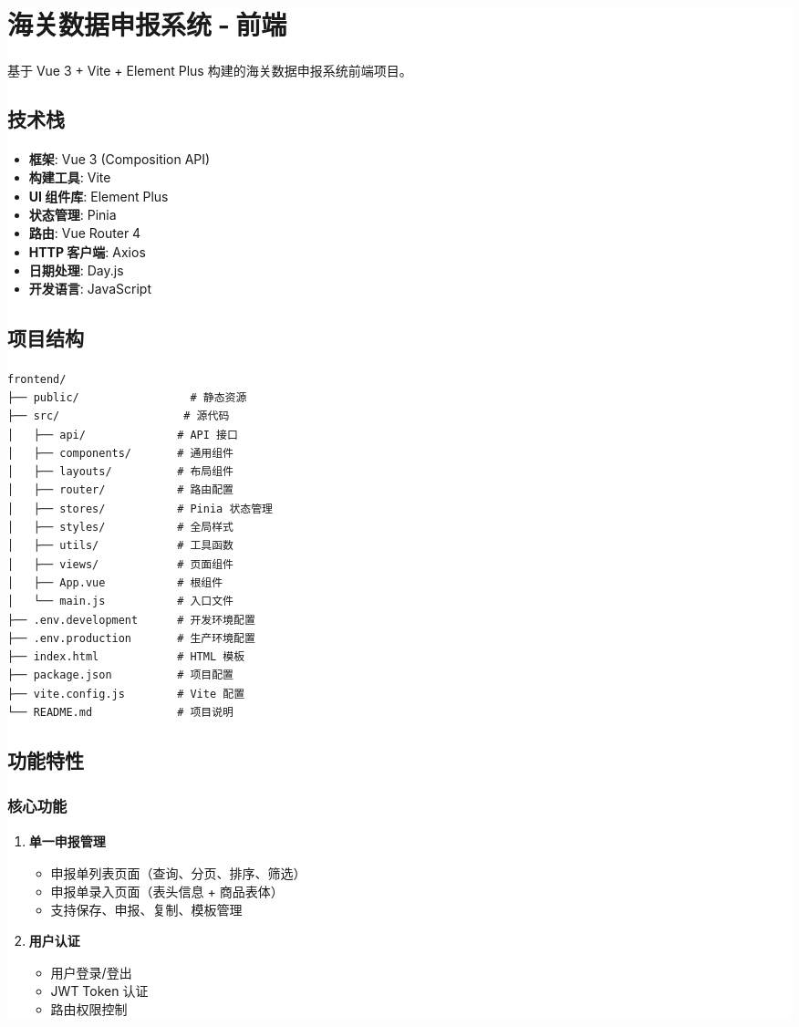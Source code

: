 # 海关数据申报系统 - 前端

基于 Vue 3 + Vite + Element Plus 构建的海关数据申报系统前端项目。

## 技术栈

- **框架**: Vue 3 (Composition API)
- **构建工具**: Vite
- **UI 组件库**: Element Plus
- **状态管理**: Pinia
- **路由**: Vue Router 4
- **HTTP 客户端**: Axios
- **日期处理**: Day.js
- **开发语言**: JavaScript

## 项目结构

```
frontend/
├── public/                 # 静态资源
├── src/                   # 源代码
│   ├── api/              # API 接口
│   ├── components/       # 通用组件
│   ├── layouts/          # 布局组件
│   ├── router/           # 路由配置
│   ├── stores/           # Pinia 状态管理
│   ├── styles/           # 全局样式
│   ├── utils/            # 工具函数
│   ├── views/            # 页面组件
│   ├── App.vue           # 根组件
│   └── main.js           # 入口文件
├── .env.development      # 开发环境配置
├── .env.production       # 生产环境配置
├── index.html            # HTML 模板
├── package.json          # 项目配置
├── vite.config.js        # Vite 配置
└── README.md             # 项目说明
```

## 功能特性

### 核心功能

1. **单一申报管理**
   - 申报单列表页面（查询、分页、排序、筛选）
   - 申报单录入页面（表头信息 + 商品表体）
   - 支持保存、申报、复制、模板管理

2. **用户认证**
   - 用户登录/登出
   - JWT Token 认证
   - 路由权限控制
